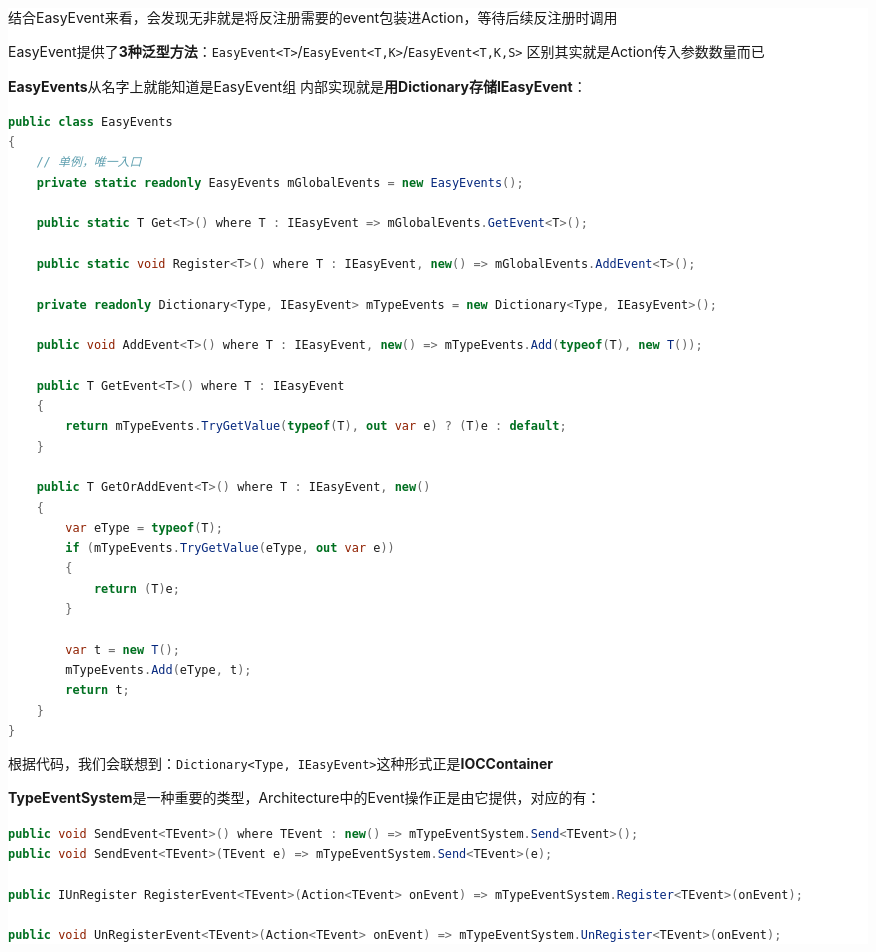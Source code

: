 
结合EasyEvent来看，会发现无非就是<VT>将反注册需要的event包装进Action，等待后续反注册时调用</VT>

EasyEvent提供了**3种泛型方法**：`EasyEvent<T>`/`EasyEvent<T,K>`/`EasyEvent<T,K,S>`
区别其实就是Action传入参数数量而已

<B><GN>EasyEvents</GN></B>从名字上就能知道是EasyEvent组
内部实现就是<B><VT>用Dictionary存储IEasyEvent</VT></B>：

``` csharp
public class EasyEvents
{
    // 单例，唯一入口
    private static readonly EasyEvents mGlobalEvents = new EasyEvents();

    public static T Get<T>() where T : IEasyEvent => mGlobalEvents.GetEvent<T>();

    public static void Register<T>() where T : IEasyEvent, new() => mGlobalEvents.AddEvent<T>();

    private readonly Dictionary<Type, IEasyEvent> mTypeEvents = new Dictionary<Type, IEasyEvent>();

    public void AddEvent<T>() where T : IEasyEvent, new() => mTypeEvents.Add(typeof(T), new T());

    public T GetEvent<T>() where T : IEasyEvent
    {
        return mTypeEvents.TryGetValue(typeof(T), out var e) ? (T)e : default;
    }

    public T GetOrAddEvent<T>() where T : IEasyEvent, new()
    {
        var eType = typeof(T);
        if (mTypeEvents.TryGetValue(eType, out var e))
        {
            return (T)e;
        }

        var t = new T();
        mTypeEvents.Add(eType, t);
        return t;
    }
}
```

根据代码，我们会联想到：`Dictionary<Type, IEasyEvent>`这种形式正是**IOCContainer**

<B><GN>TypeEventSystem</GN></B>是一种重要的类型，Architecture中的Event操作正是由它提供，对应的有：

``` csharp
public void SendEvent<TEvent>() where TEvent : new() => mTypeEventSystem.Send<TEvent>();
public void SendEvent<TEvent>(TEvent e) => mTypeEventSystem.Send<TEvent>(e);

public IUnRegister RegisterEvent<TEvent>(Action<TEvent> onEvent) => mTypeEventSystem.Register<TEvent>(onEvent);

public void UnRegisterEvent<TEvent>(Action<TEvent> onEvent) => mTypeEventSystem.UnRegister<TEvent>(onEvent);

```

